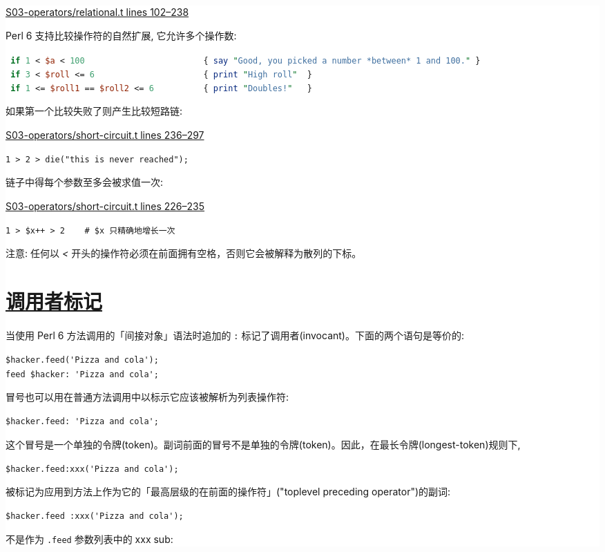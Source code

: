 [S03-operators/relational.t lines 102–238](https://github.com/perl6/roast/blob/master/S03-operators/relational.t#L102-L238)  

Perl 6 支持比较操作符的自然扩展, 它允许多个操作数:

``` perl
 if 1 < $a < 100                        { say "Good, you picked a number *between* 1 and 100." }
 if 3 < $roll <= 6                      { print "High roll"  }
 if 1 <= $roll1 == $roll2 <= 6          { print "Doubles!"   }
```

如果第一个比较失败了则产生比较短路链:

[S03-operators/short-circuit.t lines 236–297](https://github.com/perl6/roast/blob/master/S03-operators/short-circuit.t#L236-L297)

```perl6
1 > 2 > die("this is never reached");
```

链子中得每个参数至多会被求值一次:


[S03-operators/short-circuit.t lines 226–235](https://github.com/perl6/roast/blob/master/S03-operators/short-circuit.t#L226-L235)

```perl6
1 > $x++ > 2    # $x 只精确地增长一次
```

注意: 任何以  *<* 开头的操作符必须在前面拥有空格，否则它会被解释为散列的下标。


# [调用者标记](https://desgin.perl6.org/S03.html#Invocant_marker)

当使用 Perl 6 方法调用的「间接对象」语法时追加的 `:` 标记了调用者(invocant)。下面的两个语句是等价的:

```perl6
$hacker.feed('Pizza and cola');
feed $hacker: 'Pizza and cola';
```

冒号也可以用在普通方法调用中以标示它应该被解析为列表操作符:

```perl6
$hacker.feed: 'Pizza and cola';
```
这个冒号是一个单独的令牌(token)。副词前面的冒号不是单独的令牌(token)。因此，在最长令牌(longest-token)规则下,

```perl6
$hacker.feed:xxx('Pizza and cola');
```

被标记为应用到方法上作为它的「最高层级的在前面的操作符」("toplevel preceding operator")的副词:


```perl6
$hacker.feed :xxx('Pizza and cola');
```

不是作为 `.feed` 参数列表中的 xxx sub:

